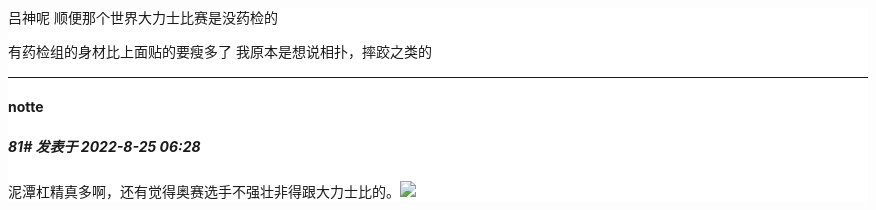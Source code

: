 吕神呢 顺便那个世界大力士比赛是没药检的

有药检组的身材比上面贴的要瘦多了</blockquote>
我原本是想说相扑，摔跤之类的



*****

####  notte  
##### 81#       发表于 2022-8-25 06:28

泥潭杠精真多啊，还有觉得奥赛选手不强壮非得跟大力士比的。<img src="https://static.saraba1st.com/image/smiley/face2017/068.png" referrerpolicy="no-referrer">

